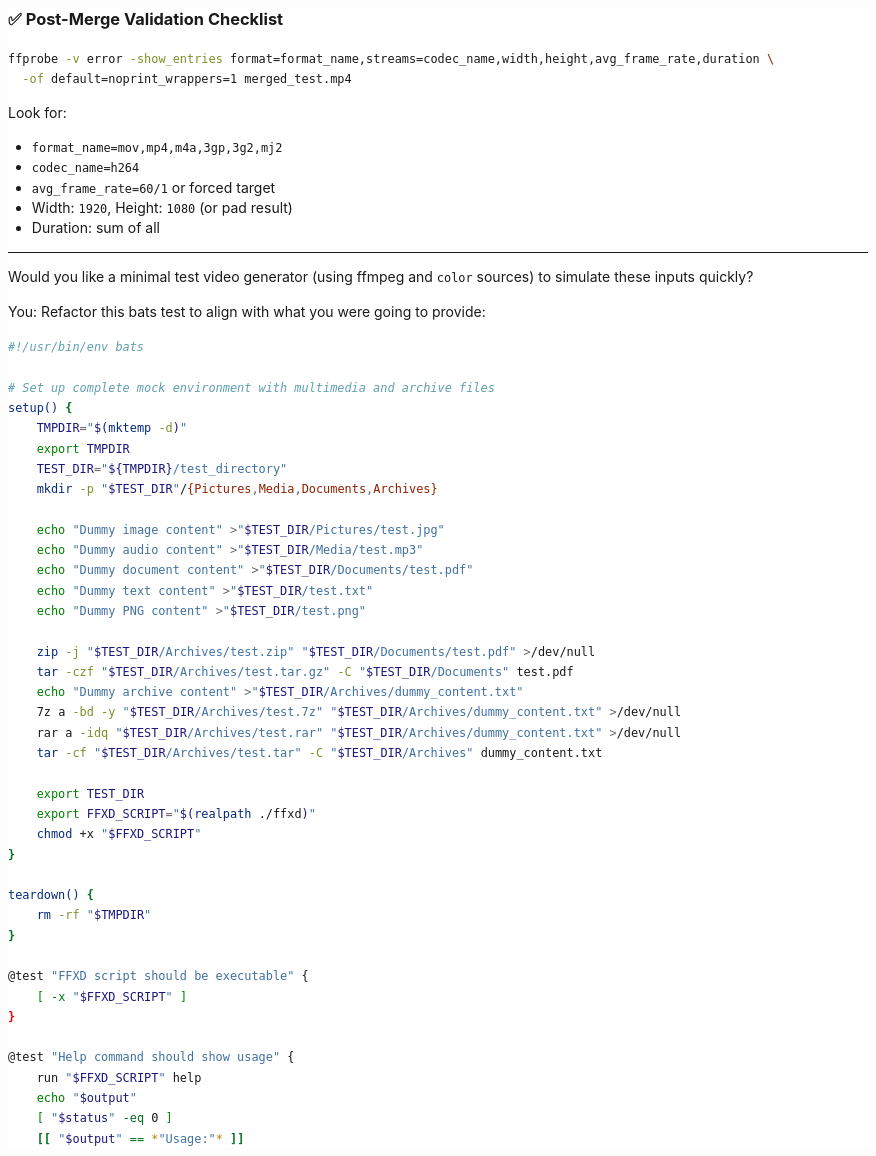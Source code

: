 
### ✅ Post-Merge Validation Checklist

```sh
ffprobe -v error -show_entries format=format_name,streams=codec_name,width,height,avg_frame_rate,duration \
  -of default=noprint_wrappers=1 merged_test.mp4
```

Look for:

- `format_name=mov,mp4,m4a,3gp,3g2,mj2`
- `codec_name=h264`
- `avg_frame_rate=60/1` or forced target
- Width: `1920`, Height: `1080` (or pad result)
- Duration: sum of all

---

Would you like a minimal test video generator (using ffmpeg and `color` sources) to simulate these inputs quickly?


You:
Refactor this bats test to align with what you were going to provide:

```sh
#!/usr/bin/env bats

# Set up complete mock environment with multimedia and archive files
setup() {
	TMPDIR="$(mktemp -d)"
	export TMPDIR
	TEST_DIR="${TMPDIR}/test_directory"
	mkdir -p "$TEST_DIR"/{Pictures,Media,Documents,Archives}

	echo "Dummy image content" >"$TEST_DIR/Pictures/test.jpg"
	echo "Dummy audio content" >"$TEST_DIR/Media/test.mp3"
	echo "Dummy document content" >"$TEST_DIR/Documents/test.pdf"
	echo "Dummy text content" >"$TEST_DIR/test.txt"
	echo "Dummy PNG content" >"$TEST_DIR/test.png"

	zip -j "$TEST_DIR/Archives/test.zip" "$TEST_DIR/Documents/test.pdf" >/dev/null
	tar -czf "$TEST_DIR/Archives/test.tar.gz" -C "$TEST_DIR/Documents" test.pdf
	echo "Dummy archive content" >"$TEST_DIR/Archives/dummy_content.txt"
	7z a -bd -y "$TEST_DIR/Archives/test.7z" "$TEST_DIR/Archives/dummy_content.txt" >/dev/null
	rar a -idq "$TEST_DIR/Archives/test.rar" "$TEST_DIR/Archives/dummy_content.txt" >/dev/null
	tar -cf "$TEST_DIR/Archives/test.tar" -C "$TEST_DIR/Archives" dummy_content.txt

	export TEST_DIR
	export FFXD_SCRIPT="$(realpath ./ffxd)"
	chmod +x "$FFXD_SCRIPT"
}

teardown() {
	rm -rf "$TMPDIR"
}

@test "FFXD script should be executable" {
	[ -x "$FFXD_SCRIPT" ]
}

@test "Help command should show usage" {
	run "$FFXD_SCRIPT" help
	echo "$output"
	[ "$status" -eq 0 ]
	[[ "$output" == *"Usage:"* ]]
```